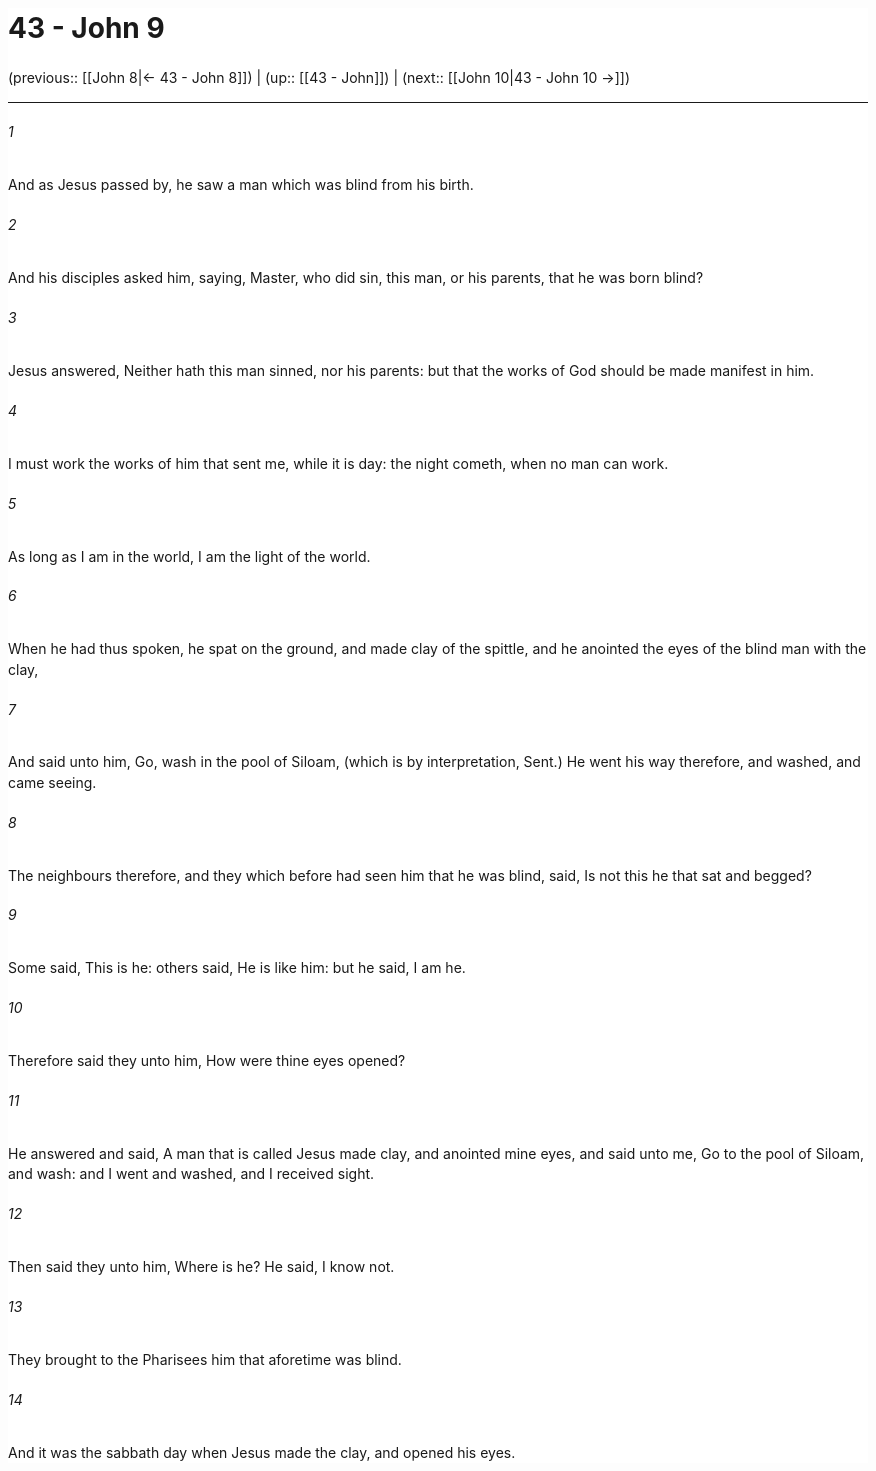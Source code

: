 # 43 - John 9

(previous:: [[John 8|← 43 - John 8]]) | (up:: [[43 - John]]) | (next:: [[John 10|43 - John 10 →]])

***


###### 1 
And as Jesus passed by, he saw a man which was blind from his birth. 

###### 2 
And his disciples asked him, saying, Master, who did sin, this man, or his parents, that he was born blind? 

###### 3 
Jesus answered, Neither hath this man sinned, nor his parents: but that the works of God should be made manifest in him. 

###### 4 
I must work the works of him that sent me, while it is day: the night cometh, when no man can work. 

###### 5 
As long as I am in the world, I am the light of the world. 

###### 6 
When he had thus spoken, he spat on the ground, and made clay of the spittle, and he anointed the eyes of the blind man with the clay, 

###### 7 
And said unto him, Go, wash in the pool of Siloam, (which is by interpretation, Sent.) He went his way therefore, and washed, and came seeing. 

###### 8 
The neighbours therefore, and they which before had seen him that he was blind, said, Is not this he that sat and begged? 

###### 9 
Some said, This is he: others said, He is like him: but he said, I am he. 

###### 10 
Therefore said they unto him, How were thine eyes opened? 

###### 11 
He answered and said, A man that is called Jesus made clay, and anointed mine eyes, and said unto me, Go to the pool of Siloam, and wash: and I went and washed, and I received sight. 

###### 12 
Then said they unto him, Where is he? He said, I know not. 

###### 13 
They brought to the Pharisees him that aforetime was blind. 

###### 14 
And it was the sabbath day when Jesus made the clay, and opened his eyes. 
